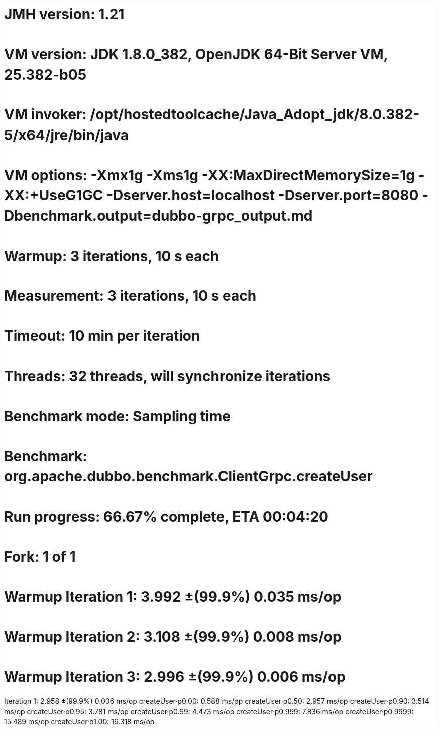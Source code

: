 
# JMH version: 1.21
# VM version: JDK 1.8.0_382, OpenJDK 64-Bit Server VM, 25.382-b05
# VM invoker: /opt/hostedtoolcache/Java_Adopt_jdk/8.0.382-5/x64/jre/bin/java
# VM options: -Xmx1g -Xms1g -XX:MaxDirectMemorySize=1g -XX:+UseG1GC -Dserver.host=localhost -Dserver.port=8080 -Dbenchmark.output=dubbo-grpc_output.md
# Warmup: 3 iterations, 10 s each
# Measurement: 3 iterations, 10 s each
# Timeout: 10 min per iteration
# Threads: 32 threads, will synchronize iterations
# Benchmark mode: Sampling time
# Benchmark: org.apache.dubbo.benchmark.ClientGrpc.createUser

# Run progress: 66.67% complete, ETA 00:04:20
# Fork: 1 of 1
# Warmup Iteration   1: 3.992 ±(99.9%) 0.035 ms/op
# Warmup Iteration   2: 3.108 ±(99.9%) 0.008 ms/op
# Warmup Iteration   3: 2.996 ±(99.9%) 0.006 ms/op
Iteration   1: 2.958 ±(99.9%) 0.006 ms/op
                 createUser·p0.00:   0.588 ms/op
                 createUser·p0.50:   2.957 ms/op
                 createUser·p0.90:   3.514 ms/op
                 createUser·p0.95:   3.781 ms/op
                 createUser·p0.99:   4.473 ms/op
                 createUser·p0.999:  7.836 ms/op
                 createUser·p0.9999: 15.489 ms/op
                 createUser·p1.00:   16.318 ms/op
